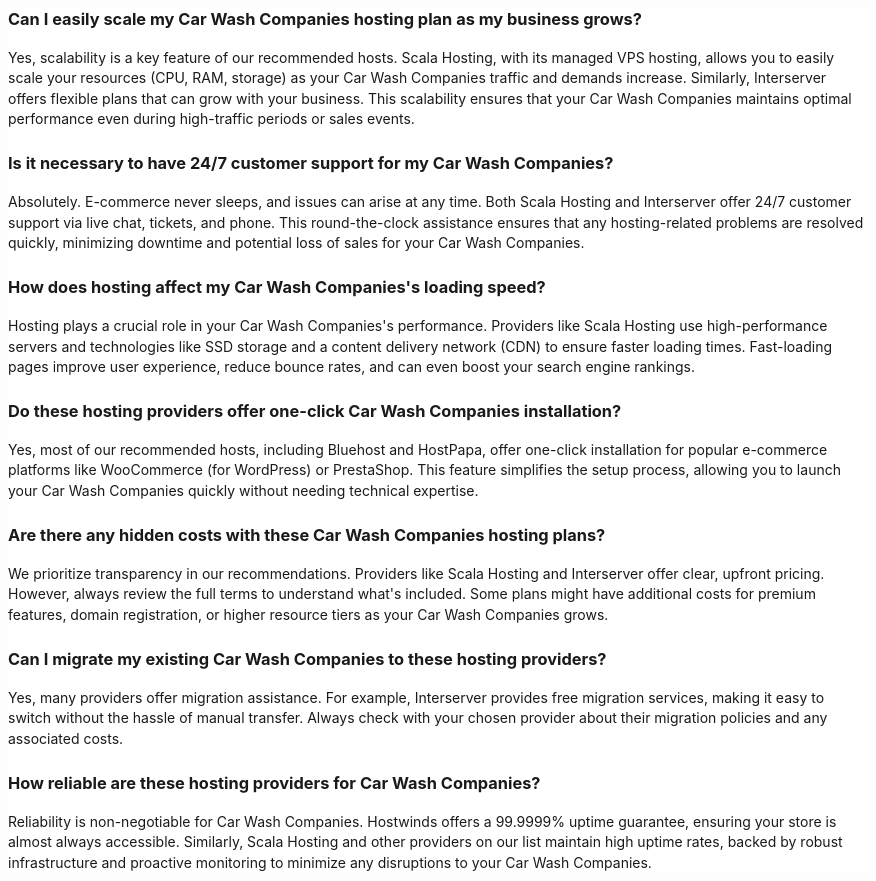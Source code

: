 ### Can I easily scale my Car Wash Companies hosting plan as my business grows? 
Yes, scalability is a key feature of our recommended hosts. Scala Hosting, with its managed VPS hosting, allows you to easily scale your resources (CPU, RAM, storage) as your Car Wash Companies traffic and demands increase. Similarly, Interserver offers flexible plans that can grow with your business. This scalability ensures that your Car Wash Companies maintains optimal performance even during high-traffic periods or sales events.

### Is it necessary to have 24/7 customer support for my Car Wash Companies? 
Absolutely. E-commerce never sleeps, and issues can arise at any time. Both Scala Hosting and Interserver offer 24/7 customer support via live chat, tickets, and phone. This round-the-clock assistance ensures that any hosting-related problems are resolved quickly, minimizing downtime and potential loss of sales for your Car Wash Companies.

### How does hosting affect my Car Wash Companies's loading speed? 
Hosting plays a crucial role in your Car Wash Companies's performance. Providers like Scala Hosting use high-performance servers and technologies like SSD storage and a content delivery network (CDN) to ensure faster loading times. Fast-loading pages improve user experience, reduce bounce rates, and can even boost your search engine rankings.

### Do these hosting providers offer one-click Car Wash Companies installation? 
Yes, most of our recommended hosts, including Bluehost and HostPapa, offer one-click installation for popular e-commerce platforms like WooCommerce (for WordPress) or PrestaShop. This feature simplifies the setup process, allowing you to launch your Car Wash Companies quickly without needing technical expertise.

### Are there any hidden costs with these Car Wash Companies hosting plans? 
We prioritize transparency in our recommendations. Providers like Scala Hosting and Interserver offer clear, upfront pricing. However, always review the full terms to understand what's included. Some plans might have additional costs for premium features, domain registration, or higher resource tiers as your Car Wash Companies grows.

### Can I migrate my existing Car Wash Companies to these hosting providers? 
Yes, many providers offer migration assistance. For example, Interserver provides free migration services, making it easy to switch without the hassle of manual transfer. Always check with your chosen provider about their migration policies and any associated costs.

### How reliable are these hosting providers for Car Wash Companies? 
Reliability is non-negotiable for Car Wash Companies. Hostwinds offers a 99.9999% uptime guarantee, ensuring your store is almost always accessible. Similarly, Scala Hosting and other providers on our list maintain high uptime rates, backed by robust infrastructure and proactive monitoring to minimize any disruptions to your Car Wash Companies.
